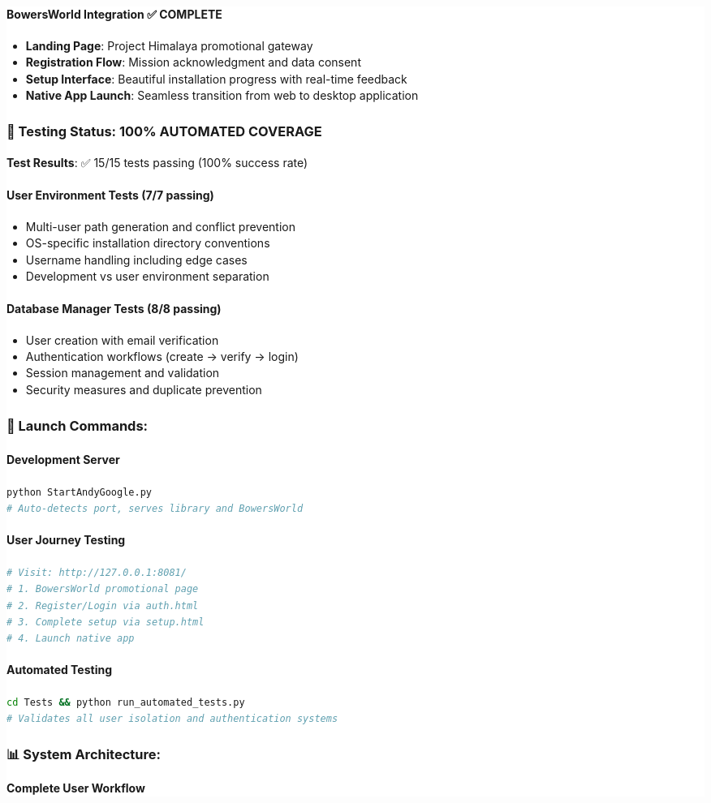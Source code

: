 #### **BowersWorld Integration** ✅ COMPLETE

- **Landing Page**: Project Himalaya promotional gateway
- **Registration Flow**: Mission acknowledgment and data consent
- **Setup Interface**: Beautiful installation progress with real-time feedback
- **Native App Launch**: Seamless transition from web to desktop application

### 🧪 Testing Status: 100% AUTOMATED COVERAGE

**Test Results**: ✅ 15/15 tests passing (100% success rate)

#### **User Environment Tests** (7/7 passing)

- Multi-user path generation and conflict prevention
- OS-specific installation directory conventions  
- Username handling including edge cases
- Development vs user environment separation

#### **Database Manager Tests** (8/8 passing)

- User creation with email verification
- Authentication workflows (create → verify → login)
- Session management and validation
- Security measures and duplicate prevention

### 🔧 Launch Commands:

#### **Development Server**

```bash
python StartAndyGoogle.py
# Auto-detects port, serves library and BowersWorld
```

#### **User Journey Testing**

```bash
# Visit: http://127.0.0.1:8081/
# 1. BowersWorld promotional page
# 2. Register/Login via auth.html
# 3. Complete setup via setup.html
# 4. Launch native app
```

#### **Automated Testing**

```bash
cd Tests && python run_automated_tests.py
# Validates all user isolation and authentication systems
```

### 📊 System Architecture:

#### **Complete User Workflow**
